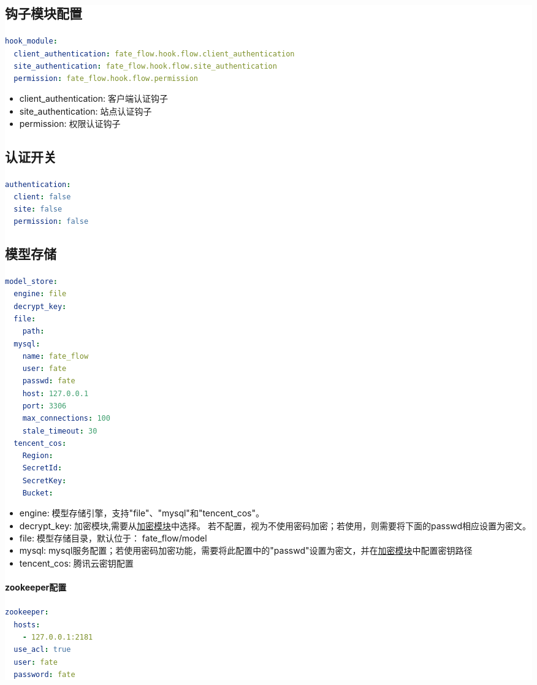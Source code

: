 ## 钩子模块配置
```yaml
hook_module:
  client_authentication: fate_flow.hook.flow.client_authentication
  site_authentication: fate_flow.hook.flow.site_authentication
  permission: fate_flow.hook.flow.permission
```
- client_authentication: 客户端认证钩子
- site_authentication: 站点认证钩子
- permission: 权限认证钩子

## 认证开关
```yaml
authentication:
  client: false
  site: false
  permission: false
```

## 模型存储
```yaml
model_store:
  engine: file
  decrypt_key:
  file:
    path:
  mysql:
    name: fate_flow
    user: fate
    passwd: fate
    host: 127.0.0.1
    port: 3306
    max_connections: 100
    stale_timeout: 30
  tencent_cos:
    Region:
    SecretId:
    SecretKey:
    Bucket:
```
- engine: 模型存储引擎，支持"file"、"mysql"和"tencent_cos"。
- decrypt_key: 加密模块,需要从[加密模块](#加密模块)中选择。 若不配置，视为不使用密码加密；若使用，则需要将下面的passwd相应设置为密文。
- file: 模型存储目录，默认位于： fate_flow/model
- mysql: mysql服务配置；若使用密码加密功能，需要将此配置中的"passwd"设置为密文，并在[加密模块](#加密模块)中配置密钥路径
- tencent_cos: 腾讯云密钥配置


#### zookeeper配置
```yaml
zookeeper:
  hosts:
    - 127.0.0.1:2181
  use_acl: true
  user: fate
  password: fate
```